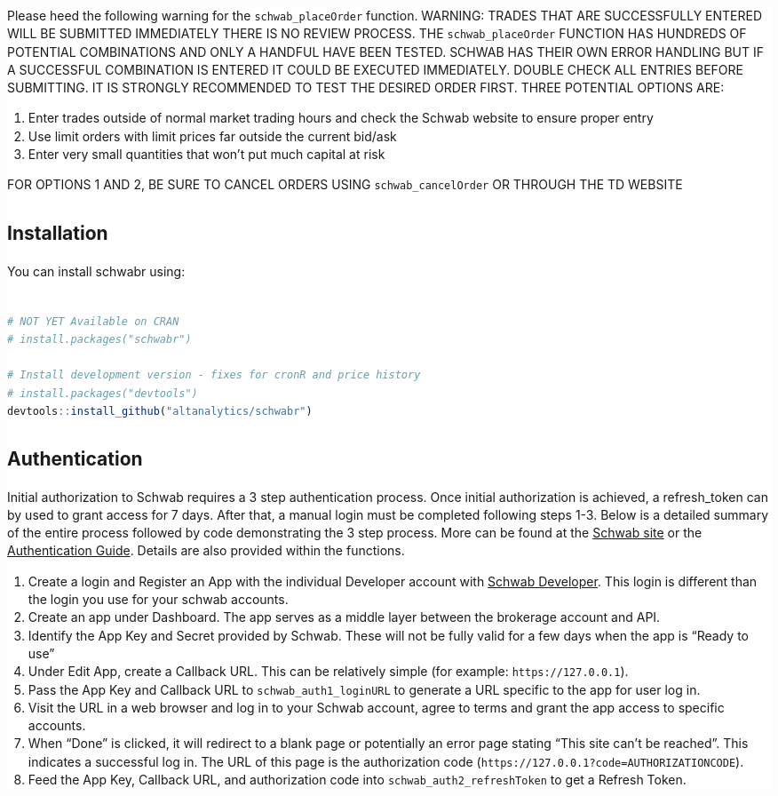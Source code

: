 Please heed the following warning for the `schwab_placeOrder` function.
WARNING: TRADES THAT ARE SUCCESSFULLY ENTERED WILL BE SUBMITTED
IMMEDIATELY THERE IS NO REVIEW PROCESS. THE `schwab_placeOrder` FUNCTION
HAS HUNDREDS OF POTENTIAL COMBINATIONS AND ONLY A HANDFUL HAVE BEEN
TESTED. SCHWAB HAS THEIR OWN ERROR HANDLING BUT IF A SUCCESSFUL
COMBINATION IS ENTERED IT COULD BE EXECUTED IMMEDIATELY. DOUBLE CHECK
ALL ENTRIES BEFORE SUBMITTING. IT IS STRONGLY RECOMMENDED TO TEST THE
DESIRED ORDER FIRST. THREE POTENTIAL OPTIONS ARE:

1.  Enter trades outside of normal market trading hours and check the
    Schwab website to ensure proper entry
2.  Use limit orders with limit prices far outside the current bid/ask
3.  Enter very small quantities that won’t put much capital at risk

FOR OPTIONS 1 AND 2, BE SURE TO CANCEL ORDERS USING `schwab_cancelOrder`
OR THROUGH THE TD WEBSITE

## Installation

You can install schwabr using:

``` r

# NOT YET Available on CRAN
# install.packages("schwabr")

# Install development version - fixes for cronR and price history
# install.packages("devtools")
devtools::install_github("altanalytics/schwabr")
```

## Authentication

Initial authorization to Schwab requires a 3 step authentication
process. Once initial authorization is achieved, a refresh_token can by
used to grant access for 7 days. After that, a manual login must be
completed following steps 1-3. Below is a detailed summary of the entire
process followed by code demonstrating the 3 step process. More can be
found at the [Schwab site](https://developer.schwab.com) or the
[Authentication
Guide](https://developer.schwab.com/products/trader-api--individual/details/documentation/Retail%20Trader%20API%20Production).
Details are also provided within the functions.

1.  Create a login and Register an App with the individual Developer
    account with [Schwab
    Developer](https://developer.schwab.com/products/trader-api--individual).
    This login is different than the login you use for your schwab
    accounts.
2.  Create an app under Dashboard. The app serves as a middle layer
    between the brokerage account and API.
3.  Identify the App Key and Secret provided by Schwab. These will not
    be fully valid for a few days when the app is “Ready to use”
4.  Under Edit App, create a Callback URL. This can be relatively simple
    (for example: `https://127.0.0.1`).
5.  Pass the App Key and Callback URL to `schwab_auth1_loginURL` to
    generate a URL specific to the app for user log in.
6.  Visit the URL in a web browser and log in to your Schwab account,
    agree to terms and grant the app access to specific accounts.
7.  When “Done” is clicked, it will redirect to a blank page or
    potentially an error page stating “This site can’t be reached”. This
    indicates a successful log in. The URL of this page is the
    authorization code (`https://127.0.0.1?code=AUTHORIZATIONCODE`).
8.  Feed the App Key, Callback URL, and authorization code into
    `schwab_auth2_refreshToken` to get a Refresh Token.